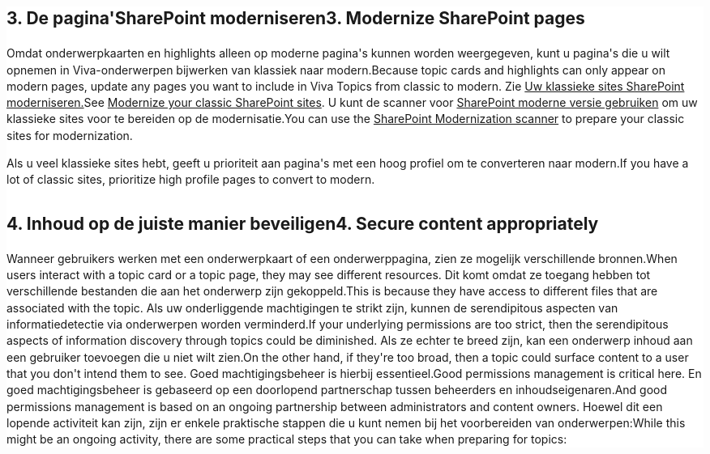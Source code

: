 ## <a name="3-modernize-sharepoint-pages"></a><span data-ttu-id="f8c6b-159">3. De pagina'SharePoint moderniseren</span><span class="sxs-lookup"><span data-stu-id="f8c6b-159">3. Modernize SharePoint pages</span></span>

<span data-ttu-id="f8c6b-160">Omdat onderwerpkaarten en highlights alleen op moderne pagina's kunnen worden weergegeven, kunt u pagina's die u wilt opnemen in Viva-onderwerpen bijwerken van klassiek naar modern.</span><span class="sxs-lookup"><span data-stu-id="f8c6b-160">Because topic cards and highlights can only appear on modern pages, update any pages you want to include in Viva Topics from classic to modern.</span></span> <span data-ttu-id="f8c6b-161">Zie [Uw klassieke sites SharePoint moderniseren.](/sharepoint/dev/transform/modernize-classic-sites)</span><span class="sxs-lookup"><span data-stu-id="f8c6b-161">See [Modernize your classic SharePoint sites](/sharepoint/dev/transform/modernize-classic-sites).</span></span> <span data-ttu-id="f8c6b-162">U kunt de scanner voor [SharePoint moderne versie gebruiken](/sharepoint/dev/transform/modernize-scanner) om uw klassieke sites voor te bereiden op de modernisatie.</span><span class="sxs-lookup"><span data-stu-id="f8c6b-162">You can use the [SharePoint Modernization scanner](/sharepoint/dev/transform/modernize-scanner) to prepare your classic sites for modernization.</span></span>

<span data-ttu-id="f8c6b-163">Als u veel klassieke sites hebt, geeft u prioriteit aan pagina's met een hoog profiel om te converteren naar modern.</span><span class="sxs-lookup"><span data-stu-id="f8c6b-163">If you have a lot of classic sites, prioritize high profile pages to convert to modern.</span></span>

## <a name="4-secure-content-appropriately"></a><span data-ttu-id="f8c6b-164">4. Inhoud op de juiste manier beveiligen</span><span class="sxs-lookup"><span data-stu-id="f8c6b-164">4. Secure content appropriately</span></span>

<span data-ttu-id="f8c6b-165">Wanneer gebruikers werken met een onderwerpkaart of een onderwerppagina, zien ze mogelijk verschillende bronnen.</span><span class="sxs-lookup"><span data-stu-id="f8c6b-165">When users interact with a topic card or a topic page, they may see different resources.</span></span> <span data-ttu-id="f8c6b-166">Dit komt omdat ze toegang hebben tot verschillende bestanden die aan het onderwerp zijn gekoppeld.</span><span class="sxs-lookup"><span data-stu-id="f8c6b-166">This is because they have access to different files that are associated with the topic.</span></span> <span data-ttu-id="f8c6b-167">Als uw onderliggende machtigingen te strikt zijn, kunnen de serendipitous aspecten van informatiedetectie via onderwerpen worden verminderd.</span><span class="sxs-lookup"><span data-stu-id="f8c6b-167">If your underlying permissions are too strict, then the serendipitous aspects of information discovery through topics could be diminished.</span></span> <span data-ttu-id="f8c6b-168">Als ze echter te breed zijn, kan een onderwerp inhoud aan een gebruiker toevoegen die u niet wilt zien.</span><span class="sxs-lookup"><span data-stu-id="f8c6b-168">On the other hand, if they're too broad, then a topic could surface content to a user that you don't intend them to see.</span></span>
<span data-ttu-id="f8c6b-169">Goed machtigingsbeheer is hierbij essentieel.</span><span class="sxs-lookup"><span data-stu-id="f8c6b-169">Good permissions management is critical here.</span></span> <span data-ttu-id="f8c6b-170">En goed machtigingsbeheer is gebaseerd op een doorlopend partnerschap tussen beheerders en inhoudseigenaren.</span><span class="sxs-lookup"><span data-stu-id="f8c6b-170">And good permissions management is based on an ongoing partnership between administrators and content owners.</span></span> <span data-ttu-id="f8c6b-171">Hoewel dit een lopende activiteit kan zijn, zijn er enkele praktische stappen die u kunt nemen bij het voorbereiden van onderwerpen:</span><span class="sxs-lookup"><span data-stu-id="f8c6b-171">While this might be an ongoing activity, there are some practical steps that you can take when preparing for topics:</span></span>
